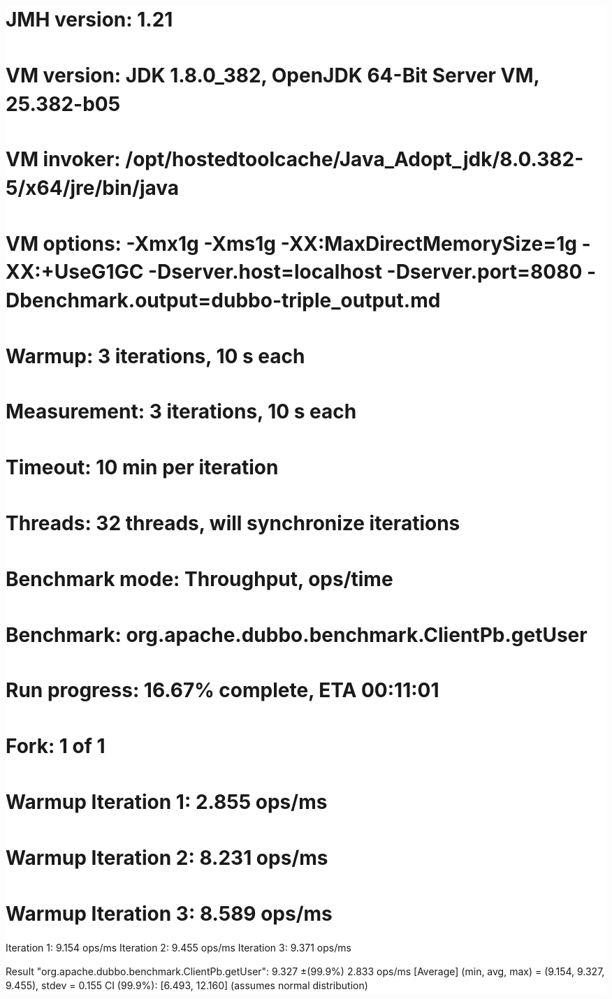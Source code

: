 
# JMH version: 1.21
# VM version: JDK 1.8.0_382, OpenJDK 64-Bit Server VM, 25.382-b05
# VM invoker: /opt/hostedtoolcache/Java_Adopt_jdk/8.0.382-5/x64/jre/bin/java
# VM options: -Xmx1g -Xms1g -XX:MaxDirectMemorySize=1g -XX:+UseG1GC -Dserver.host=localhost -Dserver.port=8080 -Dbenchmark.output=dubbo-triple_output.md
# Warmup: 3 iterations, 10 s each
# Measurement: 3 iterations, 10 s each
# Timeout: 10 min per iteration
# Threads: 32 threads, will synchronize iterations
# Benchmark mode: Throughput, ops/time
# Benchmark: org.apache.dubbo.benchmark.ClientPb.getUser

# Run progress: 16.67% complete, ETA 00:11:01
# Fork: 1 of 1
# Warmup Iteration   1: 2.855 ops/ms
# Warmup Iteration   2: 8.231 ops/ms
# Warmup Iteration   3: 8.589 ops/ms
Iteration   1: 9.154 ops/ms
Iteration   2: 9.455 ops/ms
Iteration   3: 9.371 ops/ms


Result "org.apache.dubbo.benchmark.ClientPb.getUser":
  9.327 ±(99.9%) 2.833 ops/ms [Average]
  (min, avg, max) = (9.154, 9.327, 9.455), stdev = 0.155
  CI (99.9%): [6.493, 12.160] (assumes normal distribution)
